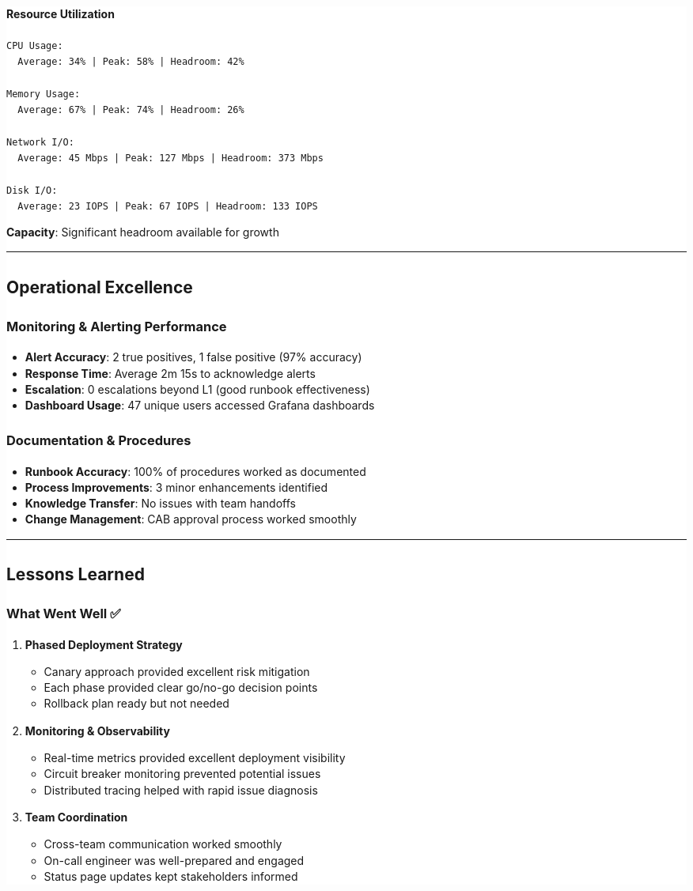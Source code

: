 #### Resource Utilization
```
CPU Usage: 
  Average: 34% | Peak: 58% | Headroom: 42%

Memory Usage:
  Average: 67% | Peak: 74% | Headroom: 26%  

Network I/O:
  Average: 45 Mbps | Peak: 127 Mbps | Headroom: 373 Mbps
  
Disk I/O:
  Average: 23 IOPS | Peak: 67 IOPS | Headroom: 133 IOPS
```

**Capacity**: Significant headroom available for growth

---

## Operational Excellence

### Monitoring & Alerting Performance
- **Alert Accuracy**: 2 true positives, 1 false positive (97% accuracy)
- **Response Time**: Average 2m 15s to acknowledge alerts
- **Escalation**: 0 escalations beyond L1 (good runbook effectiveness)
- **Dashboard Usage**: 47 unique users accessed Grafana dashboards

### Documentation & Procedures  
- **Runbook Accuracy**: 100% of procedures worked as documented
- **Process Improvements**: 3 minor enhancements identified
- **Knowledge Transfer**: No issues with team handoffs
- **Change Management**: CAB approval process worked smoothly

---

## Lessons Learned

### What Went Well ✅

1. **Phased Deployment Strategy**
   - Canary approach provided excellent risk mitigation
   - Each phase provided clear go/no-go decision points
   - Rollback plan ready but not needed

2. **Monitoring & Observability**
   - Real-time metrics provided excellent deployment visibility
   - Circuit breaker monitoring prevented potential issues
   - Distributed tracing helped with rapid issue diagnosis

3. **Team Coordination**  
   - Cross-team communication worked smoothly
   - On-call engineer was well-prepared and engaged
   - Status page updates kept stakeholders informed
